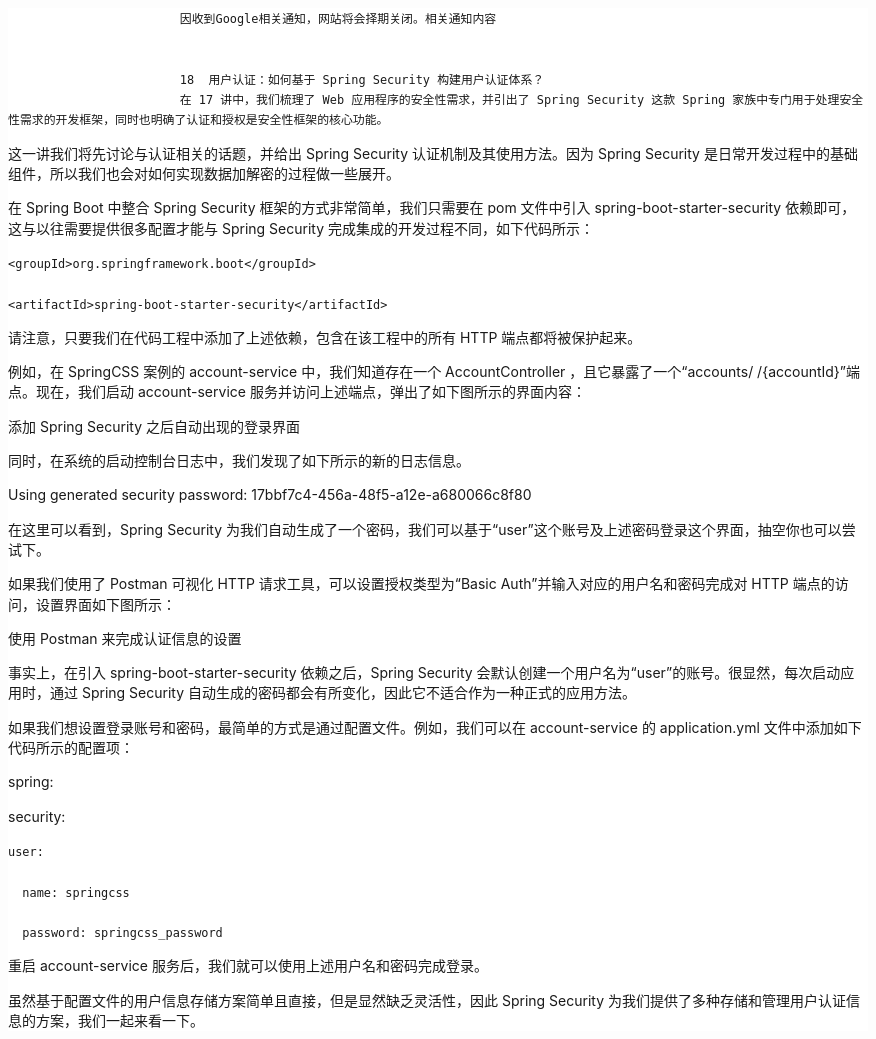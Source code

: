 
                            
                            因收到Google相关通知，网站将会择期关闭。相关通知内容
                            
                            
                            18  用户认证：如何基于 Spring Security 构建用户认证体系？
                            在 17 讲中，我们梳理了 Web 应用程序的安全性需求，并引出了 Spring Security 这款 Spring 家族中专门用于处理安全性需求的开发框架，同时也明确了认证和授权是安全性框架的核心功能。

这一讲我们将先讨论与认证相关的话题，并给出 Spring Security 认证机制及其使用方法。因为 Spring Security 是日常开发过程中的基础组件，所以我们也会对如何实现数据加解密的过程做一些展开。

在 Spring Boot 中整合 Spring Security 框架的方式非常简单，我们只需要在 pom 文件中引入 spring-boot-starter-security 依赖即可，这与以往需要提供很多配置才能与 Spring Security 完成集成的开发过程不同，如下代码所示：

<dependency>

    <groupId>org.springframework.boot</groupId>

    <artifactId>spring-boot-starter-security</artifactId>

</dependency>




请注意，只要我们在代码工程中添加了上述依赖，包含在该工程中的所有 HTTP 端点都将被保护起来。

例如，在 SpringCSS 案例的 account-service 中，我们知道存在一个 AccountController ，且它暴露了一个“accounts/ /{accountId}”端点。现在，我们启动 account-service 服务并访问上述端点，弹出了如下图所示的界面内容：



添加 Spring Security 之后自动出现的登录界面

同时，在系统的启动控制台日志中，我们发现了如下所示的新的日志信息。

Using generated security password: 17bbf7c4-456a-48f5-a12e-a680066c8f80


在这里可以看到，Spring Security 为我们自动生成了一个密码，我们可以基于“user”这个账号及上述密码登录这个界面，抽空你也可以尝试下。

如果我们使用了 Postman 可视化 HTTP 请求工具，可以设置授权类型为“Basic Auth”并输入对应的用户名和密码完成对 HTTP 端点的访问，设置界面如下图所示：



使用 Postman 来完成认证信息的设置

事实上，在引入 spring-boot-starter-security 依赖之后，Spring Security 会默认创建一个用户名为“user”的账号。很显然，每次启动应用时，通过 Spring Security 自动生成的密码都会有所变化，因此它不适合作为一种正式的应用方法。

如果我们想设置登录账号和密码，最简单的方式是通过配置文件。例如，我们可以在 account-service 的 application.yml 文件中添加如下代码所示的配置项：

spring:

  security:

    user:

      name: springcss

      password: springcss_password


重启 account-service 服务后，我们就可以使用上述用户名和密码完成登录。

虽然基于配置文件的用户信息存储方案简单且直接，但是显然缺乏灵活性，因此 Spring Security 为我们提供了多种存储和管理用户认证信息的方案，我们一起来看一下。
